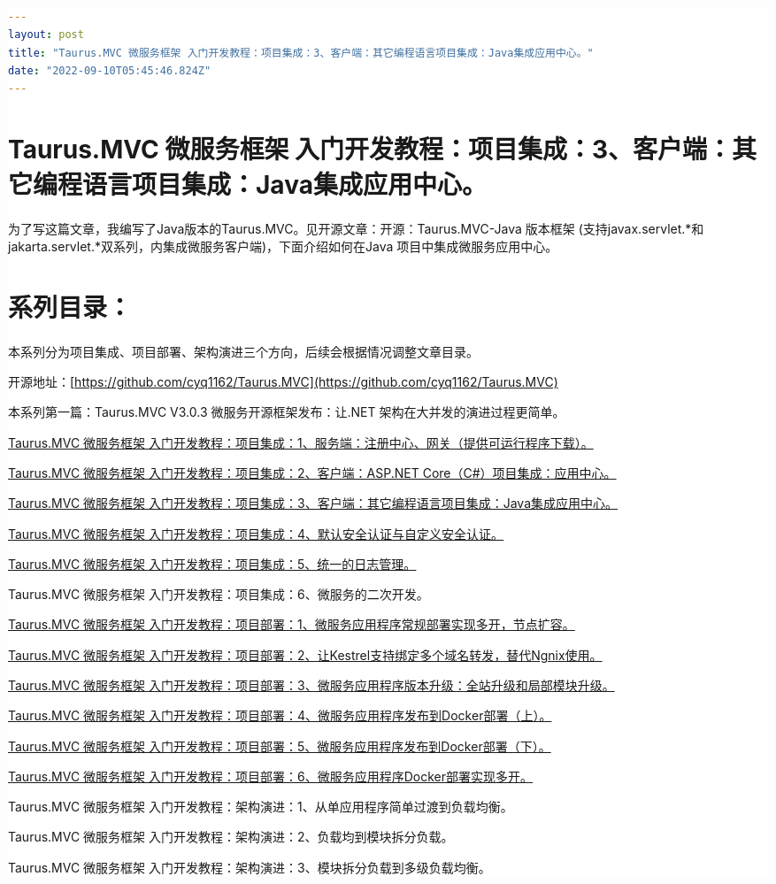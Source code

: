 ```yaml
---
layout: post
title: "Taurus.MVC 微服务框架 入门开发教程：项目集成：3、客户端：其它编程语言项目集成：Java集成应用中心。"
date: "2022-09-10T05:45:46.824Z"
---
```

Taurus.MVC 微服务框架 入门开发教程：项目集成：3、客户端：其它编程语言项目集成：Java集成应用中心。
=========================================================

为了写这篇文章，我编写了Java版本的Taurus.MVC。见开源文章：开源：Taurus.MVC-Java 版本框架 (支持javax.servlet.\*和jakarta.servlet.\*双系列，内集成微服务客户端)，下面介绍如何在Java 项目中集成微服务应用中心。

系列目录：
=====

本系列分为项目集成、项目部署、架构演进三个方向，后续会根据情况调整文章目录。

开源地址：[https://github.com/cyq1162/Taurus.MVC](https://github.com/cyq1162/Taurus.MVC)

本系列第一篇：Taurus.MVC V3.0.3 微服务开源框架发布：让.NET 架构在大并发的演进过程更简单。

[Taurus.MVC 微服务框架 入门开发教程：项目集成：1、服务端：注册中心、网关（提供可运行程序下载）。](https://www.cnblogs.com/cyq1162/p/16536757.html)

[Taurus.MVC 微服务框架 入门开发教程：项目集成：2、客户端：ASP.NET Core（C#）项目集成：应用中心。](https://www.cnblogs.com/cyq1162/p/16596635.html)

[Taurus.MVC 微服务框架 入门开发教程：项目集成：3、客户端：其它编程语言项目集成：Java集成应用中心。](https://www.cnblogs.com/cyq1162/p/16580682.html)

[Taurus.MVC 微服务框架 入门开发教程：项目集成：4、默认安全认证与自定义安全认证。](https://www.cnblogs.com/cyq1162/p/16539960.html)

[Taurus.MVC 微服务框架 入门开发教程：项目集成：5、统一的日志管理。](https://www.cnblogs.com/cyq1162/p/16600642.html)

Taurus.MVC 微服务框架 入门开发教程：项目集成：6、微服务的二次开发。

[Taurus.MVC 微服务框架 入门开发教程：项目部署：1、微服务应用程序常规部署实现多开，节点扩容。](https://www.cnblogs.com/cyq1162/p/16554403.html)

[Taurus.MVC 微服务框架 入门开发教程：项目部署：2、让Kestrel支持绑定多个域名转发，替代Ngnix使用。](https://www.cnblogs.com/cyq1162/p/16536795.html)

[Taurus.MVC 微服务框架 入门开发教程：项目部署：3、微服务应用程序版本升级：全站升级和局部模块升级。](https://www.cnblogs.com/cyq1162/p/16592139.html)

[Taurus.MVC 微服务框架 入门开发教程：项目部署：4、微服务应用程序发布到Docker部署（上）。](https://www.cnblogs.com/cyq1162/p/16555020.html)

[Taurus.MVC 微服务框架 入门开发教程：项目部署：5、微服务应用程序发布到Docker部署（下）。](https://www.cnblogs.com/cyq1162/p/16555093.html)

[Taurus.MVC 微服务框架 入门开发教程：项目部署：6、微服务应用程序Docker部署实现多开。](https://www.cnblogs.com/cyq1162/p/16554468.html)

Taurus.MVC 微服务框架 入门开发教程：架构演进：1、从单应用程序简单过渡到负载均衡。

Taurus.MVC 微服务框架 入门开发教程：架构演进：2、负载均到模块拆分负载。

Taurus.MVC 微服务框架 入门开发教程：架构演进：3、模块拆分负载到多级负载均衡。
